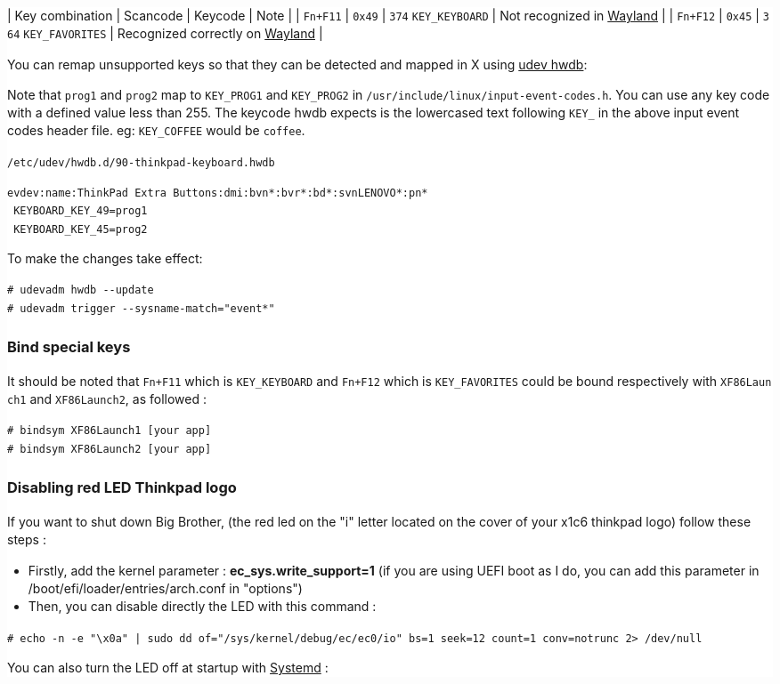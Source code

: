 | Key combination | Scancode | Keycode | Note |
| `Fn+F11` | `0x49` | `374` `KEY_KEYBOARD` | Not recognized in [Wayland](/index.php/Wayland "Wayland") |
| `Fn+F12` | `0x45` | `364` `KEY_FAVORITES` | Recognized correctly on [Wayland](/index.php/Wayland "Wayland") |

You can remap unsupported keys so that they can be detected and mapped in X using [udev hwdb](/index.php/Map_scancodes_to_keycodes "Map scancodes to keycodes"):

Note that `prog1` and `prog2` map to `KEY_PROG1` and `KEY_PROG2` in `/usr/include/linux/input-event-codes.h`. You can use any key code with a defined value less than 255\. The keycode hwdb expects is the lowercased text following `KEY_` in the above input event codes header file. eg: `KEY_COFFEE` would be `coffee`.

 `/etc/udev/hwdb.d/90-thinkpad-keyboard.hwdb` 
```
evdev:name:ThinkPad Extra Buttons:dmi:bvn*:bvr*:bd*:svnLENOVO*:pn*
 KEYBOARD_KEY_49=prog1
 KEYBOARD_KEY_45=prog2

```

To make the changes take effect:

```
# udevadm hwdb --update
# udevadm trigger --sysname-match="event*"

```

### Bind special keys

It should be noted that `Fn+F11` which is `KEY_KEYBOARD` and `Fn+F12` which is `KEY_FAVORITES` could be bound respectively with `XF86Launch1` and `XF86Launch2`, as followed :

```
# bindsym XF86Launch1 [your app]
# bindsym XF86Launch2 [your app]

```

### Disabling red LED Thinkpad logo

If you want to shut down Big Brother, (the red led on the "i" letter located on the cover of your x1c6 thinkpad logo) follow these steps :

*   Firstly, add the kernel parameter : **ec_sys.write_support=1** (if you are using UEFI boot as I do, you can add this parameter in /boot/efi/loader/entries/arch.conf in "options")
*   Then, you can disable directly the LED with this command :

```
# echo -n -e "\x0a" | sudo dd of="/sys/kernel/debug/ec/ec0/io" bs=1 seek=12 count=1 conv=notrunc 2> /dev/null

```

You can also turn the LED off at startup with [Systemd](/index.php/Systemd "Systemd") :
